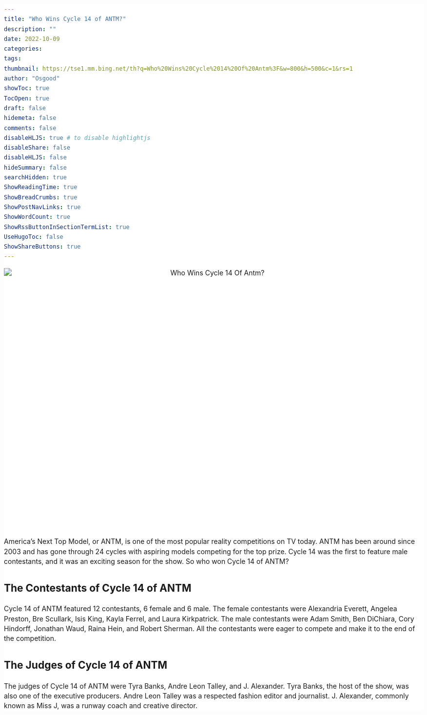 ```yaml
---
title: "Who Wins Cycle 14 of ANTM?"
description: ""
date: 2022-10-09
categories: 
tags: 
thumbnail: https://tse1.mm.bing.net/th?q=Who%20Wins%20Cycle%2014%20Of%20Antm%3F&w=800&h=500&c=1&rs=1
author: "Osgood"
showToc: true
TocOpen: true
draft: false
hidemeta: false
comments: false
disableHLJS: true # to disable highlightjs
disableShare: false
disableHLJS: false
hideSummary: false
searchHidden: true
ShowReadingTime: true
ShowBreadCrumbs: true
ShowPostNavLinks: true
ShowWordCount: true
ShowRssButtonInSectionTermList: true
UseHugoToc: false
ShowShareButtons: true
---
```


<center>
	<img src="https://tse1.mm.bing.net/th?q=Who%20Wins%20Cycle%2014%20Of%20Antm%3F&w=800&h=500&c=1&rs=1" alt="Who Wins Cycle 14 Of Antm?" width="800" height="500" style="display: block; width: 100%; height: auto">
</center>

<p>America’s Next Top Model, or ANTM, is one of the most popular reality competitions on TV today. ANTM has been around since 2003 and has gone through 24 cycles with aspiring models competing for the top prize. Cycle 14 was the first to feature male contestants, and it was an exciting season for the show. So who won Cycle 14 of ANTM?</p>

<h2>The Contestants of Cycle 14 of ANTM</h2>

<p>Cycle 14 of ANTM featured 12 contestants, 6 female and 6 male. The female contestants were Alexandria Everett, Angelea Preston, Bre Scullark, Isis King, Kayla Ferrel, and Laura Kirkpatrick. The male contestants were Adam Smith, Ben DiChiara, Cory Hindorff, Jonathan Waud, Raina Hein, and Robert Sherman. All the contestants were eager to compete and make it to the end of the competition. </p>

<h2>The Judges of Cycle 14 of ANTM</h2>

<p>The judges of Cycle 14 of ANTM were Tyra Banks, Andre Leon Talley, and J. Alexander. Tyra Banks, the host of the show, was also one of the executive producers. Andre Leon Talley was a respected fashion editor and journalist. J. Alexander, commonly known as Miss J, was a runway coach and creative director.</p>
